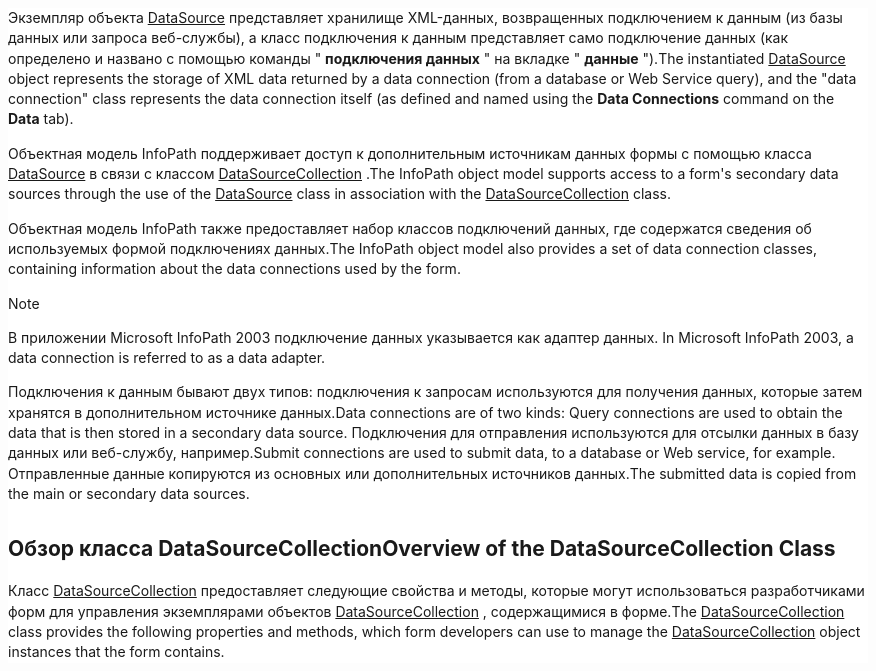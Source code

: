 <span data-ttu-id="8b71d-109">Экземпляр объекта [DataSource](https://msdn.microsoft.com/library/Microsoft.Office.InfoPath.DataSource.aspx) представляет хранилище XML-данных, возвращенных подключением к данным (из базы данных или запроса веб-службы), а класс подключения к данным представляет само подключение данных (как определено и названо с помощью команды " **подключения данных** " на вкладке " **данные** ").</span><span class="sxs-lookup"><span data-stu-id="8b71d-109">The instantiated [DataSource](https://msdn.microsoft.com/library/Microsoft.Office.InfoPath.DataSource.aspx) object represents the storage of XML data returned by a data connection (from a database or Web Service query), and the "data connection" class represents the data connection itself (as defined and named using the **Data Connections** command on the **Data** tab).</span></span> 
  
<span data-ttu-id="8b71d-110">Объектная модель InfoPath поддерживает доступ к дополнительным источникам данных формы с помощью класса [DataSource](https://msdn.microsoft.com/library/Microsoft.Office.InfoPath.DataSource.aspx) в связи с классом [DataSourceCollection](https://msdn.microsoft.com/library/Microsoft.Office.InfoPath.DataSourceCollection.aspx) .</span><span class="sxs-lookup"><span data-stu-id="8b71d-110">The InfoPath object model supports access to a form's secondary data sources through the use of the [DataSource](https://msdn.microsoft.com/library/Microsoft.Office.InfoPath.DataSource.aspx) class in association with the [DataSourceCollection](https://msdn.microsoft.com/library/Microsoft.Office.InfoPath.DataSourceCollection.aspx) class.</span></span> 
  
<span data-ttu-id="8b71d-111">Объектная модель InfoPath также предоставляет набор классов подключений данных, где содержатся сведения об используемых формой подключениях данных.</span><span class="sxs-lookup"><span data-stu-id="8b71d-111">The InfoPath object model also provides a set of data connection classes, containing information about the data connections used by the form.</span></span>
  
> [!NOTE]
> <span data-ttu-id="8b71d-112">В приложении Microsoft InfoPath 2003 подключение данных указывается как адаптер данных. </span><span class="sxs-lookup"><span data-stu-id="8b71d-112">In Microsoft InfoPath 2003, a data connection is referred to as a data adapter.</span></span> 
  
<span data-ttu-id="8b71d-113">Подключения к данным бывают двух типов: подключения к запросам используются для получения данных, которые затем хранятся в дополнительном источнике данных.</span><span class="sxs-lookup"><span data-stu-id="8b71d-113">Data connections are of two kinds: Query connections are used to obtain the data that is then stored in a secondary data source.</span></span> <span data-ttu-id="8b71d-114">Подключения для отправления используются для отсылки данных в базу данных или веб-службу, например.</span><span class="sxs-lookup"><span data-stu-id="8b71d-114">Submit connections are used to submit data, to a database or Web service, for example.</span></span> <span data-ttu-id="8b71d-115">Отправленные данные копируются из основных или дополнительных источников данных.</span><span class="sxs-lookup"><span data-stu-id="8b71d-115">The submitted data is copied from the main or secondary data sources.</span></span> 
  
## <a name="overview-of-the-datasourcecollection-class"></a><span data-ttu-id="8b71d-116">Обзор класса DataSourceCollection</span><span class="sxs-lookup"><span data-stu-id="8b71d-116">Overview of the DataSourceCollection Class</span></span>

<span data-ttu-id="8b71d-117">Класс [DataSourceCollection](https://msdn.microsoft.com/library/Microsoft.Office.InfoPath.DataSourceCollection.aspx) предоставляет следующие свойства и методы, которые могут использоваться разработчиками форм для управления экземплярами объектов [DataSourceCollection](https://msdn.microsoft.com/library/Microsoft.Office.InfoPath.DataSourceCollection.aspx) , содержащимися в форме.</span><span class="sxs-lookup"><span data-stu-id="8b71d-117">The [DataSourceCollection](https://msdn.microsoft.com/library/Microsoft.Office.InfoPath.DataSourceCollection.aspx) class provides the following properties and methods, which form developers can use to manage the [DataSourceCollection](https://msdn.microsoft.com/library/Microsoft.Office.InfoPath.DataSourceCollection.aspx) object instances that the form contains.</span></span> 
  